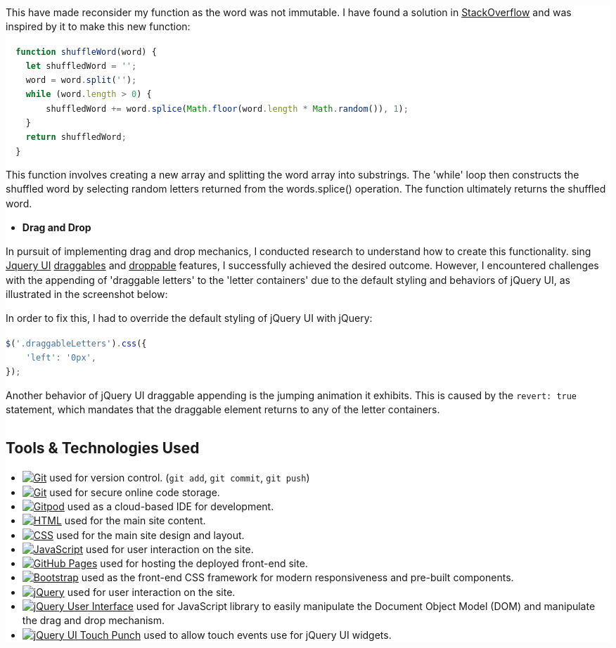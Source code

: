 This have made reconsider my function as the word was not immutable. I have found a solution in [StackOverflow](https://stackoverflow.com/questions/3943772/how-do-i-shuffle-the-characters-in-a-string-in-javascript) and was inspired by it to make this new function:

```js
  function shuffleWord(word) {
    let shuffledWord = '';
    word = word.split('');
    while (word.length > 0) {
        shuffledWord += word.splice(Math.floor(word.length * Math.random()), 1);
    }
    return shuffledWord;
  }
```

This function involves creating a new array and splitting the word array into substrings. The 'while' loop then constructs the shuffled word by selecting random letters returned from the words.splice() operation. The function ultimately returns the shuffled word.

- **Drag and Drop**

In pursuit of implementing drag and drop mechanics, I conducted research to understand how to create this functionality. sing [Jquery UI](https://jqueryui.com/) [draggables](https://jqueryui.com/draggable/) and [droppable](https://api.jqueryui.com/droppable/) features, I successfully achieved the desired outcome. However, I encountered challenges with the appending of 'draggable letters' to the 'letter containers' due to the default styling and behaviors of jQuery UI, as illustrated in the screenshot below:

In order to fix this, I had to override the default styling of jQuery UI with jQuery: 

```js
$('.draggableLetters').css({
    'left': '0px',
});
```
Another behavior of jQuery UI draggable appending is the jumping animation it exhibits. This is caused by the `revert: true` statement, which mandates that the draggable element returns to any of the letter containers.

## Tools & Technologies Used

- [![Git](https://img.shields.io/badge/Git-grey?logo=git&logoColor=F05032)](https://git-scm.com) used for version control. (`git add`, `git commit`, `git push`)
- [![Git](https://img.shields.io/badge/GitHub-grey?logo=github&logoColor=181717)](https://github.com) used for secure online code storage.
- [![Gitpod](https://img.shields.io/badge/Gitpod-grey?logo=gitpod&logoColor=FFAE33)](https://gitpod.io) used as a cloud-based IDE for development.
- [![HTML](https://img.shields.io/badge/HTML-grey?logo=html5&logoColor=E34F26)](https://en.wikipedia.org/wiki/HTML) used for the main site content.
- [![CSS](https://img.shields.io/badge/CSS-grey?logo=css3&logoColor=1572B6)](https://en.wikipedia.org/wiki/CSS) used for the main site design and layout.
- [![JavaScript](https://img.shields.io/badge/JavaScript-grey?logo=javascript&logoColor=F7DF1E)](https://www.javascript.com) used for user interaction on the site.
- [![GitHub Pages](https://img.shields.io/badge/GitHub_Pages-grey?logo=githubpages&logoColor=222222)](https://pages.github.com) used for hosting the deployed front-end site.
- [![Bootstrap](https://img.shields.io/badge/Bootstrap-grey?logo=bootstrap&logoColor=7952B3)](https://getbootstrap.com) used as the front-end CSS framework for modern responsiveness and pre-built components.
- [![jQuery](https://img.shields.io/badge/jQuery-grey?logo=jquery&logoColor=0769AD)](https://jquery.com) used for user interaction on the site.
- [![jQuery User Interface](https://img.shields.io/badge/jQuery_User_Interface-grey?logo=jquery&logoColor=0769AD)](https://jqueryui.com/) used for JavaScript library to easily manipulate the Document Object Model (DOM) and manipulate the drag and drop mechanism.
- [![jQuery UI Touch Punch](https://img.shields.io/badge/jQuery_UI_Touch_Punch-grey?logo=jquery&logoColor=0769AD)](https://www.npmjs.com/package/jquery-ui-touch-punch) used to allow touch events use for jQuery UI widgets.